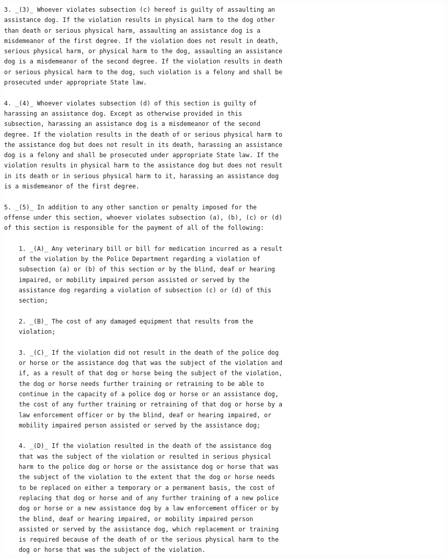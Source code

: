     3. _(3)_ Whoever violates subsection (c) hereof is guilty of assaulting an
    assistance dog. If the violation results in physical harm to the dog other
    than death or serious physical harm, assaulting an assistance dog is a
    misdemeanor of the first degree. If the violation does not result in death,
    serious physical harm, or physical harm to the dog, assaulting an assistance
    dog is a misdemeanor of the second degree. If the violation results in death
    or serious physical harm to the dog, such violation is a felony and shall be
    prosecuted under appropriate State law.

    4. _(4)_ Whoever violates subsection (d) of this section is guilty of
    harassing an assistance dog. Except as otherwise provided in this
    subsection, harassing an assistance dog is a misdemeanor of the second
    degree. If the violation results in the death of or serious physical harm to
    the assistance dog but does not result in its death, harassing an assistance
    dog is a felony and shall be prosecuted under appropriate State law. If the
    violation results in physical harm to the assistance dog but does not result
    in its death or in serious physical harm to it, harassing an assistance dog
    is a misdemeanor of the first degree.

    5. _(5)_ In addition to any other sanction or penalty imposed for the
    offense under this section, whoever violates subsection (a), (b), (c) or (d)
    of this section is responsible for the payment of all of the following:

        1. _(A)_ Any veterinary bill or bill for medication incurred as a result
        of the violation by the Police Department regarding a violation of
        subsection (a) or (b) of this section or by the blind, deaf or hearing
        impaired, or mobility impaired person assisted or served by the
        assistance dog regarding a violation of subsection (c) or (d) of this
        section;

        2. _(B)_ The cost of any damaged equipment that results from the
        violation;

        3. _(C)_ If the violation did not result in the death of the police dog
        or horse or the assistance dog that was the subject of the violation and
        if, as a result of that dog or horse being the subject of the violation,
        the dog or horse needs further training or retraining to be able to
        continue in the capacity of a police dog or horse or an assistance dog,
        the cost of any further training or retraining of that dog or horse by a
        law enforcement officer or by the blind, deaf or hearing impaired, or
        mobility impaired person assisted or served by the assistance dog;

        4. _(D)_ If the violation resulted in the death of the assistance dog
        that was the subject of the violation or resulted in serious physical
        harm to the police dog or horse or the assistance dog or horse that was
        the subject of the violation to the extent that the dog or horse needs
        to be replaced on either a temporary or a permanent basis, the cost of
        replacing that dog or horse and of any further training of a new police
        dog or horse or a new assistance dog by a law enforcement officer or by
        the blind, deaf or hearing impaired, or mobility impaired person
        assisted or served by the assistance dog, which replacement or training
        is required because of the death of or the serious physical harm to the
        dog or horse that was the subject of the violation.
